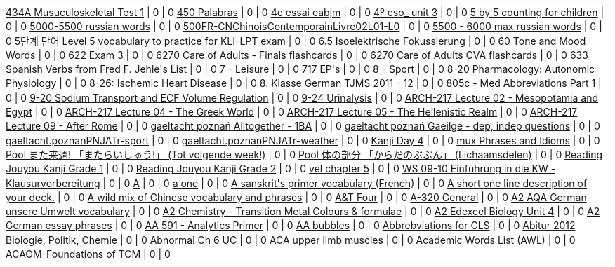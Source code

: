[434A Musuculoskeletal Test 1](https://ankiweb.net/shared/info/273347655) | 0 | 0
[450 Palabras](https://ankiweb.net/shared/info/227445992) | 0 | 0
[4e essai eabjm](https://ankiweb.net/shared/info/312042402) | 0 | 0
[4º eso_ unit 3](https://ankiweb.net/shared/info/557040057) | 0 | 0
[5 by 5 counting for children](https://ankiweb.net/shared/info/563576348) | 0 | 0
[5000-5500 russian words](https://ankiweb.net/shared/info/100223227) | 0 | 0
[500FR-CNChinoisContemporainLivre02L01-L0](https://ankiweb.net/shared/info/21505615) | 0 | 0
[5500 - 6000 max russian words](https://ankiweb.net/shared/info/262090033) | 0 | 0
[5단계 단어 Level 5 vocabulary to practice for KLI-LPT exam](https://ankiweb.net/shared/info/254650726) | 0 | 0
[6.5 Isoelektrische Fokussierung](https://ankiweb.net/shared/info/676247962) | 0 | 0
[60 Tone and Mood Words](https://ankiweb.net/shared/info/525644655) | 0 | 0
[622 Exam 3](https://ankiweb.net/shared/info/383893305) | 0 | 0
[6270 Care of Adults - Finals flashcards](https://ankiweb.net/shared/info/59972112) | 0 | 0
[6270 Care of Adults CVA flashcards](https://ankiweb.net/shared/info/568191158) | 0 | 0
[633 Spanish Verbs from Fred F. Jehle's List](https://ankiweb.net/shared/info/193229226) | 0 | 0
[7 - Leisure](https://ankiweb.net/shared/info/730841579) | 0 | 0
[717 EP's](https://ankiweb.net/shared/info/389590684) | 0 | 0
[8 - Sport](https://ankiweb.net/shared/info/91328644) | 0 | 0
[8-20 Pharmacology: Autonomic Physiology](https://ankiweb.net/shared/info/621648712) | 0 | 0
[8-26: Ischemic Heart Disease](https://ankiweb.net/shared/info/59820514) | 0 | 0
[8. Klasse German TJMS 2011 - 12](https://ankiweb.net/shared/info/402752090) | 0 | 0
[805c - Med Abbreviations Part 1](https://ankiweb.net/shared/info/51357693) | 0 | 0
[9-20 Sodium Transport and ECF Volume Regulation](https://ankiweb.net/shared/info/470836603) | 0 | 0
[9-24 Urinalysis](https://ankiweb.net/shared/info/660711431) | 0 | 0
[ARCH-217 Lecture 02 - Mesopotamia and Egypt](https://ankiweb.net/shared/info/566529856) | 0 | 0
[ARCH-217 Lecture 04 - The Greek World](https://ankiweb.net/shared/info/432623823) | 0 | 0
[ARCH-217 Lecture 05 - The Hellenistic Realm](https://ankiweb.net/shared/info/119241746) | 0 | 0
[ARCH-217 Lecture 09 - After Rome](https://ankiweb.net/shared/info/117219608) | 0 | 0
[gaeltacht poznań Alltogether - 1BA](https://ankiweb.net/shared/info/222831317) | 0 | 0
[gaeltacht poznań Gaeilge - dep, indep questions](https://ankiweb.net/shared/info/722122450) | 0 | 0
[gaeltacht.poznanPNJATr-sport](https://ankiweb.net/shared/info/346654228) | 0 | 0
[gaeltacht.poznanPNJATr-weather](https://ankiweb.net/shared/info/225301027) | 0 | 0
[Kanji Day 4](https://ankiweb.net/shared/info/186843576) | 0 | 0
[mux Phrases and Idioms](https://ankiweb.net/shared/info/413689754) | 0 | 0
[Pool また来週! 「またらいしゅう!」 (Tot volgende week!)](https://ankiweb.net/shared/info/459452617) | 0 | 0
[Pool 体の部分 「からだのぶぶん」 (Lichaamsdelen)](https://ankiweb.net/shared/info/477405248) | 0 | 0
[Reading Jouyou Kanji Grade 1](https://ankiweb.net/shared/info/54805336) | 0 | 0
[Reading Jouyou Kanji Grade 2](https://ankiweb.net/shared/info/287366078) | 0 | 0
[vel chapter 5](https://ankiweb.net/shared/info/57487270) | 0 | 0
[WS 09-10 Einführung in die KW - Klausurvorbereitung](https://ankiweb.net/shared/info/546722933) | 0 | 0
[A](https://ankiweb.net/shared/info/21834641) | 0 | 0
[a one](https://ankiweb.net/shared/info/86241120) | 0 | 0
[A sanskrit's primer vocabulary (French)](https://ankiweb.net/shared/info/107041387) | 0 | 0
[A short one line description of your deck.](https://ankiweb.net/shared/info/497917115) | 0 | 0
[A wild mix of Chinese vocabulary and phrases](https://ankiweb.net/shared/info/129928664) | 0 | 0
[A&T Four](https://ankiweb.net/shared/info/340911419) | 0 | 0
[A-320 General](https://ankiweb.net/shared/info/422377683) | 0 | 0
[A2 AQA German unsere Umwelt vocabulary](https://ankiweb.net/shared/info/810352490) | 0 | 0
[A2 Chemistry - Transition Metal Colours & formulae](https://ankiweb.net/shared/info/76034714) | 0 | 0
[A2 Edexcel Biology Unit 4](https://ankiweb.net/shared/info/632889730) | 0 | 0
[A2 German essay phrases](https://ankiweb.net/shared/info/302486479) | 0 | 0
[AA 591 - Analytics Primer](https://ankiweb.net/shared/info/135338355) | 0 | 0
[AA bubbles](https://ankiweb.net/shared/info/130721183) | 0 | 0
[Abbrebviations for CLS](https://ankiweb.net/shared/info/314839792) | 0 | 0
[Abitur 2012 Biologie, Politik, Chemie](https://ankiweb.net/shared/info/804206907) | 0 | 0
[Abnormal Ch 6 UC](https://ankiweb.net/shared/info/774295427) | 0 | 0
[ACA upper limb muscles](https://ankiweb.net/shared/info/487011440) | 0 | 0
[Academic Words List (AWL)](https://ankiweb.net/shared/info/1644221104) | 0 | 0
[ACAOM-Foundations of TCM](https://ankiweb.net/shared/info/116006834) | 0 | 0